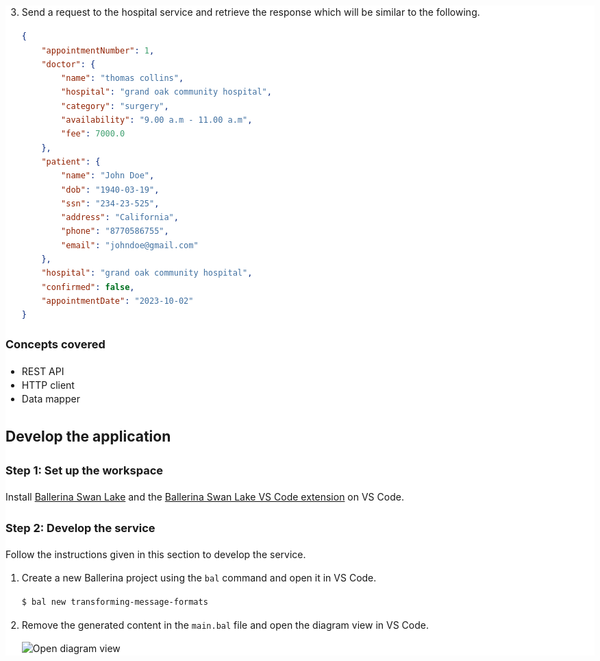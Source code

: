3. Send a request to the hospital service and retrieve the response which will be similar to the following. 

    ```json
    {
        "appointmentNumber": 1,
        "doctor": {
            "name": "thomas collins",
            "hospital": "grand oak community hospital",
            "category": "surgery",
            "availability": "9.00 a.m - 11.00 a.m",
            "fee": 7000.0
        },
        "patient": {
            "name": "John Doe",
            "dob": "1940-03-19",
            "ssn": "234-23-525",
            "address": "California",
            "phone": "8770586755",
            "email": "johndoe@gmail.com"
        },
        "hospital": "grand oak community hospital",
        "confirmed": false,
        "appointmentDate": "2023-10-02"
    }
    ```

### Concepts covered

- REST API
- HTTP client
- Data mapper

## Develop the application

### Step 1: Set up the workspace

Install [Ballerina Swan Lake](https://ballerina.io/downloads/) and the [Ballerina Swan Lake VS Code extension](https://marketplace.visualstudio.com/items?itemName=wso2.ballerina) on VS Code.

### Step 2: Develop the service

Follow the instructions given in this section to develop the service.

1. Create a new Ballerina project using the `bal` command and open it in VS Code.

    ```
    $ bal new transforming-message-formats
    ```
2. Remove the generated content in the `main.bal` file and open the diagram view in VS Code.

    ![Open diagram view](/learn/images/integration-tutorials/transforming-message-formats/open_diagram_view.gif)
